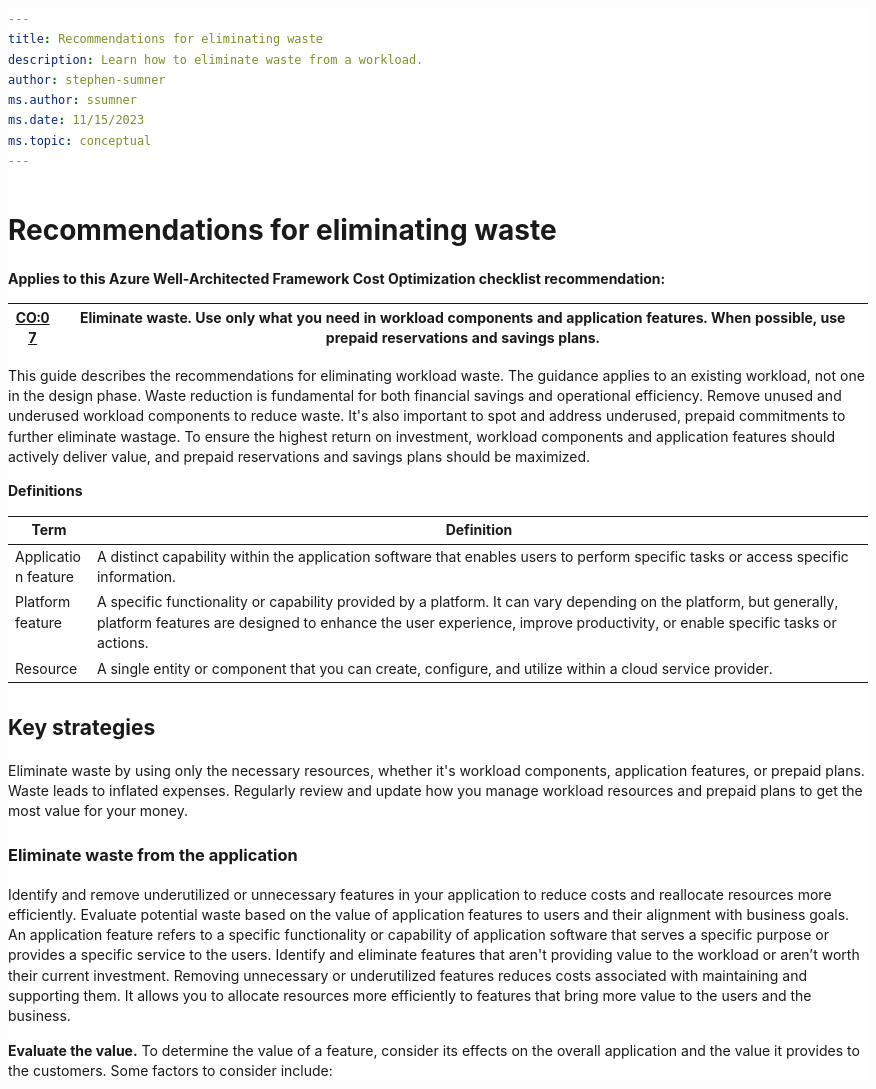 ```yaml
---
title: Recommendations for eliminating waste
description: Learn how to eliminate waste from a workload.
author: stephen-sumner
ms.author: ssumner
ms.date: 11/15/2023
ms.topic: conceptual
---
```


# Recommendations for eliminating waste

**Applies to this Azure Well-Architected Framework Cost Optimization checklist recommendation:**

|[CO:07](checklist.md)| Eliminate waste. Use only what you need in workload components and application features. When possible, use prepaid reservations and savings plans. |
|---|---|

This guide describes the recommendations for eliminating workload waste. The guidance applies to an existing workload, not one in the design phase. Waste reduction is fundamental for both financial savings and operational efficiency. Remove unused and underused workload components to reduce waste. It's also important to spot and address underused, prepaid commitments to further eliminate wastage. To ensure the highest return on investment, workload components and application features should actively deliver value, and prepaid reservations and savings plans should be maximized.

**Definitions**

| Term | Definition  |
|----|----|
| Application feature | A distinct capability within the application software that enables users to perform specific tasks or access specific information.|
| Platform feature | A specific functionality or capability provided by a platform. It can vary depending on the platform, but generally, platform features are designed to enhance the user experience, improve productivity, or enable specific tasks or actions. |
| Resource | A single entity or component that you can create, configure, and utilize within a cloud service provider. |

## Key strategies

Eliminate waste by using only the necessary resources, whether it's workload components, application features, or prepaid plans. Waste leads to inflated expenses. Regularly review and update how you manage workload resources and prepaid plans to get the most value for your money.

### Eliminate waste from the application

Identify and remove underutilized or unnecessary features in your application to reduce costs and reallocate resources more efficiently. Evaluate potential waste based on the value of application features to users and their alignment with business goals. An application feature refers to a specific functionality or capability of application software that serves a specific purpose or provides a specific service to the users. Identify and eliminate features that aren't providing value to the workload or aren’t worth their current investment. Removing unnecessary or underutilized features reduces costs associated with maintaining and supporting them. It allows you to allocate resources more efficiently to features that bring more value to the users and the business.

**Evaluate the value.** To determine the value of a feature, consider its effects on the overall application and the value it provides to the customers. Some factors to consider include:
